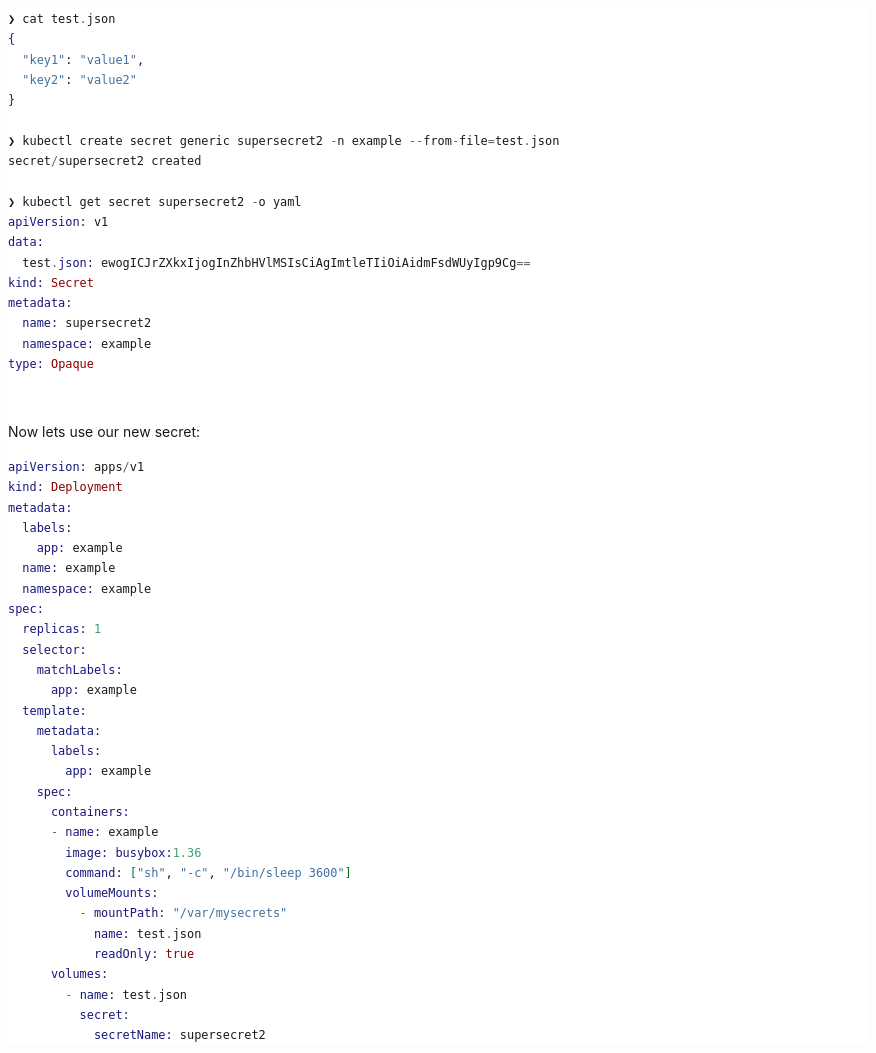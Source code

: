 ```elixir
❯ cat test.json
{
  "key1": "value1",
  "key2": "value2"
}

❯ kubectl create secret generic supersecret2 -n example --from-file=test.json
secret/supersecret2 created

❯ kubectl get secret supersecret2 -o yaml
apiVersion: v1
data:
  test.json: ewogICJrZXkxIjogInZhbHVlMSIsCiAgImtleTIiOiAidmFsdWUyIgp9Cg==
kind: Secret
metadata:
  name: supersecret2
  namespace: example
type: Opaque
```

<br />

Now lets use our new secret:
```elixir
apiVersion: apps/v1
kind: Deployment
metadata:
  labels:
    app: example
  name: example
  namespace: example
spec:
  replicas: 1
  selector:
    matchLabels:
      app: example
  template:
    metadata:
      labels:
        app: example
    spec:
      containers:
      - name: example
        image: busybox:1.36
        command: ["sh", "-c", "/bin/sleep 3600"]
        volumeMounts:
          - mountPath: "/var/mysecrets"
            name: test.json
            readOnly: true
      volumes:
        - name: test.json
          secret:
            secretName: supersecret2
```
